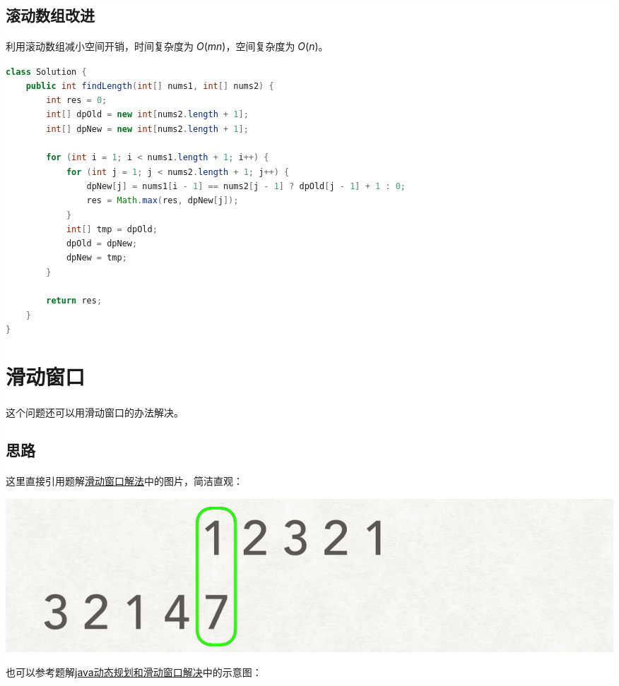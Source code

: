 ## 滚动数组改进

利用滚动数组减小空间开销，时间复杂度为 $O(mn)$，空间复杂度为 $O(n)$。

```java
class Solution {
    public int findLength(int[] nums1, int[] nums2) {
        int res = 0;
        int[] dpOld = new int[nums2.length + 1];
        int[] dpNew = new int[nums2.length + 1];

        for (int i = 1; i < nums1.length + 1; i++) {
            for (int j = 1; j < nums2.length + 1; j++) {
                dpNew[j] = nums1[i - 1] == nums2[j - 1] ? dpOld[j - 1] + 1 : 0;
                res = Math.max(res, dpNew[j]);
            }
            int[] tmp = dpOld;
            dpOld = dpNew;
            dpNew = tmp;
        }

        return res;
    }
}
```

# 滑动窗口

这个问题还可以用滑动窗口的办法解决。

## 思路

这里直接引用题解[滑动窗口解法](https://leetcode.cn/problems/maximum-length-of-repeated-subarray/solutions/28583/wu-li-jie-fa-by-stg-2/)中的图片，简洁直观：

![滑动窗口](images/718.gif)

也可以参考题解[java动态规划和滑动窗口解决](https://leetcode.cn/problems/maximum-length-of-repeated-subarray/solutions/310179/javadong-tai-gui-hua-jie-jue-qi-shi-jiu-shi-zui-ch/)中的示意图：
